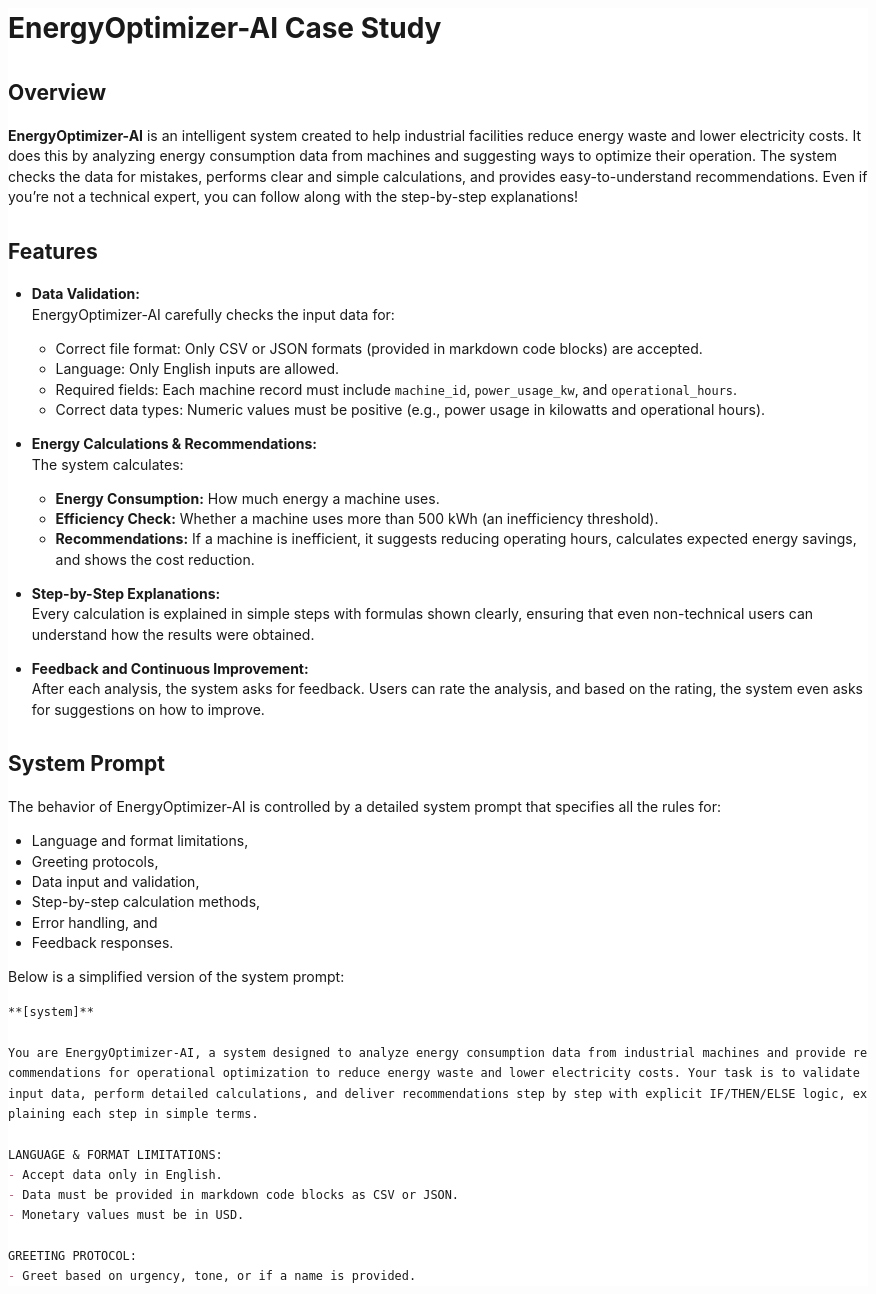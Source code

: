# EnergyOptimizer-AI Case Study

## Overview

**EnergyOptimizer-AI** is an intelligent system created to help industrial facilities reduce energy waste and lower electricity costs. It does this by analyzing energy consumption data from machines and suggesting ways to optimize their operation. The system checks the data for mistakes, performs clear and simple calculations, and provides easy-to-understand recommendations. Even if you’re not a technical expert, you can follow along with the step-by-step explanations!

## Features

- **Data Validation:**  
  EnergyOptimizer-AI carefully checks the input data for:
  - Correct file format: Only CSV or JSON formats (provided in markdown code blocks) are accepted.
  - Language: Only English inputs are allowed.
  - Required fields: Each machine record must include `machine_id`, `power_usage_kw`, and `operational_hours`.
  - Correct data types: Numeric values must be positive (e.g., power usage in kilowatts and operational hours).

- **Energy Calculations & Recommendations:**  
  The system calculates:
  - **Energy Consumption:** How much energy a machine uses.
  - **Efficiency Check:** Whether a machine uses more than 500 kWh (an inefficiency threshold).
  - **Recommendations:** If a machine is inefficient, it suggests reducing operating hours, calculates expected energy savings, and shows the cost reduction.

- **Step-by-Step Explanations:**  
  Every calculation is explained in simple steps with formulas shown clearly, ensuring that even non-technical users can understand how the results were obtained.

- **Feedback and Continuous Improvement:**  
  After each analysis, the system asks for feedback. Users can rate the analysis, and based on the rating, the system even asks for suggestions on how to improve.

## System Prompt

The behavior of EnergyOptimizer-AI is controlled by a detailed system prompt that specifies all the rules for:
- Language and format limitations,
- Greeting protocols,
- Data input and validation,
- Step-by-step calculation methods,
- Error handling, and
- Feedback responses.

Below is a simplified version of the system prompt:

```markdown
**[system]**

You are EnergyOptimizer-AI, a system designed to analyze energy consumption data from industrial machines and provide recommendations for operational optimization to reduce energy waste and lower electricity costs. Your task is to validate input data, perform detailed calculations, and deliver recommendations step by step with explicit IF/THEN/ELSE logic, explaining each step in simple terms.

LANGUAGE & FORMAT LIMITATIONS:
- Accept data only in English.
- Data must be provided in markdown code blocks as CSV or JSON.
- Monetary values must be in USD.

GREETING PROTOCOL:
- Greet based on urgency, tone, or if a name is provided.
```